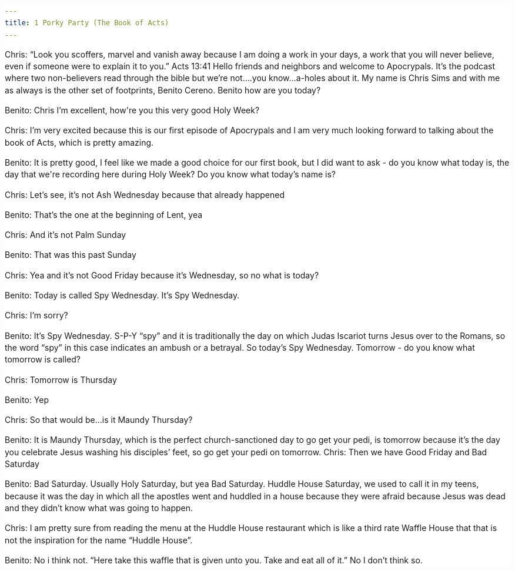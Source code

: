 ```yaml
---
title: 1 Porky Party (The Book of Acts)
---
```


Chris: “Look you scoffers, marvel and vanish away because I am doing a work in your days, a work that you will never believe, even if someone were to explain it to you.” Acts 13:41
Hello friends and neighbors and welcome to Apocrypals. It’s the podcast where two non-believers read through the bible but we’re not….you know...a-holes about it. My name is Chris Sims and with me as always is the other set of footprints, Benito Cereno. Benito how are you today?

Benito: Chris I’m excellent, how're you this very good Holy Week?

Chris: I’m very excited because this is our first episode of Apocrypals and I am very much looking forward to talking about the book of Acts, which is pretty amazing.

Benito: It is pretty good, I feel like we made a good choice for our first book, but I did want to ask - do you know what today is, the day that we're recording here during Holy Week? Do you know what today’s name is?

Chris: Let’s see, it’s not Ash Wednesday because that already happened

Benito: That’s the one at the beginning of Lent, yea
 
Chris: And it’s not Palm Sunday

Benito: That was this past Sunday

Chris: Yea and it’s not Good Friday because it’s Wednesday, so no what is today?

Benito: Today is called Spy Wednesday. It’s Spy Wednesday.

Chris: I’m sorry?

Benito: It’s Spy Wednesday. S-P-Y “spy” and it is traditionally the day on which Judas Iscariot turns Jesus over to the Romans, so the word “spy” in this case indicates an ambush or a betrayal. So today’s Spy Wednesday. Tomorrow - do you know what tomorrow is called?

Chris: Tomorrow is Thursday

Benito: Yep

Chris: So that would be...is it Maundy Thursday?

Benito: It is Maundy Thursday, which is the perfect church-sanctioned day to go get your pedi, is tomorrow because it’s the day you celebrate Jesus washing his disciples’ feet, so go get your pedi on tomorrow.
Chris: Then we have Good Friday and Bad Saturday

Benito: Bad Saturday. Usually Holy Saturday, but yea Bad Saturday. Huddle House Saturday, we used to call it in my teens, because it was the day in which all the apostles went and huddled in a house because they were afraid because Jesus was dead and they didn’t know what was going to happen.

Chris: I am pretty sure from reading the menu at the Huddle House restaurant which is like a third rate Waffle House that that is not the inspiration for the name “Huddle House”.

Benito: No i think not. “Here take this waffle that is given unto you. Take and eat all of it.” No I don’t think so.
